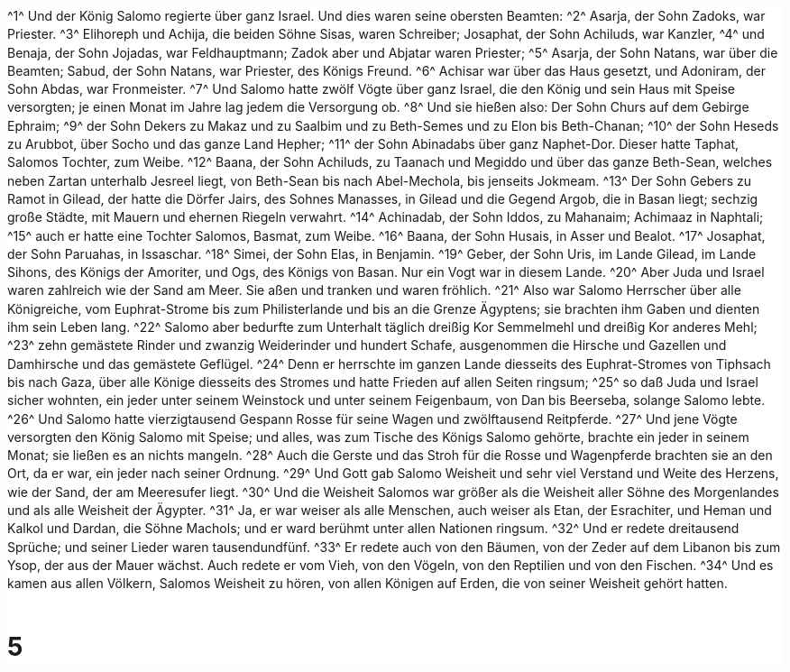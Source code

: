 ^1^ Und der König Salomo regierte über ganz Israel. Und dies waren seine obersten Beamten: ^2^ Asarja, der Sohn Zadoks, war Priester. ^3^ Elihoreph und Achija, die beiden Söhne Sisas, waren Schreiber; Josaphat, der Sohn Achiluds, war Kanzler, ^4^ und Benaja, der Sohn Jojadas, war Feldhauptmann; Zadok aber und Abjatar waren Priester; ^5^ Asarja, der Sohn Natans, war über die Beamten; Sabud, der Sohn Natans, war Priester, des Königs Freund. ^6^ Achisar war über das Haus gesetzt, und Adoniram, der Sohn Abdas, war Fronmeister. ^7^ Und Salomo hatte zwölf Vögte über ganz Israel, die den König und sein Haus mit Speise versorgten; je einen Monat im Jahre lag jedem die Versorgung ob. ^8^ Und sie hießen also: Der Sohn Churs auf dem Gebirge Ephraim; ^9^ der Sohn Dekers zu Makaz und zu Saalbim und zu Beth-Semes und zu Elon bis Beth-Chanan; ^10^ der Sohn Heseds zu Arubbot, über Socho und das ganze Land Hepher; ^11^ der Sohn Abinadabs über ganz Naphet-Dor. Dieser hatte Taphat, Salomos Tochter, zum Weibe. ^12^ Baana, der Sohn Achiluds, zu Taanach und Megiddo und über das ganze Beth-Sean, welches neben Zartan unterhalb Jesreel liegt, von Beth-Sean bis nach Abel-Mechola, bis jenseits Jokmeam. ^13^ Der Sohn Gebers zu Ramot in Gilead, der hatte die Dörfer Jairs, des Sohnes Manasses, in Gilead und die Gegend Argob, die in Basan liegt; sechzig große Städte, mit Mauern und ehernen Riegeln verwahrt. ^14^ Achinadab, der Sohn Iddos, zu Mahanaim; Achimaaz in Naphtali; ^15^ auch er hatte eine Tochter Salomos, Basmat, zum Weibe. ^16^ Baana, der Sohn Husais, in Asser und Bealot. ^17^ Josaphat, der Sohn Paruahas, in Issaschar. ^18^ Simei, der Sohn Elas, in Benjamin. ^19^ Geber, der Sohn Uris, im Lande Gilead, im Lande Sihons, des Königs der Amoriter, und Ogs, des Königs von Basan. Nur ein Vogt war in diesem Lande. ^20^ Aber Juda und Israel waren zahlreich wie der Sand am Meer. Sie aßen und tranken und waren fröhlich. ^21^ Also war Salomo Herrscher über alle Königreiche, vom Euphrat-Strome bis zum Philisterlande und bis an die Grenze Ägyptens; sie brachten ihm Gaben und dienten ihm sein Leben lang. ^22^ Salomo aber bedurfte zum Unterhalt täglich dreißig Kor Semmelmehl und dreißig Kor anderes Mehl; ^23^ zehn gemästete Rinder und zwanzig Weiderinder und hundert Schafe, ausgenommen die Hirsche und Gazellen und Damhirsche und das gemästete Geflügel. ^24^ Denn er herrschte im ganzen Lande diesseits des Euphrat-Stromes von Tiphsach bis nach Gaza, über alle Könige diesseits des Stromes und hatte Frieden auf allen Seiten ringsum; ^25^ so daß Juda und Israel sicher wohnten, ein jeder unter seinem Weinstock und unter seinem Feigenbaum, von Dan bis Beerseba, solange Salomo lebte. ^26^ Und Salomo hatte vierzigtausend Gespann Rosse für seine Wagen und zwölftausend Reitpferde. ^27^ Und jene Vögte versorgten den König Salomo mit Speise; und alles, was zum Tische des Königs Salomo gehörte, brachte ein jeder in seinem Monat; sie ließen es an nichts mangeln. ^28^ Auch die Gerste und das Stroh für die Rosse und Wagenpferde brachten sie an den Ort, da er war, ein jeder nach seiner Ordnung. ^29^ Und Gott gab Salomo Weisheit und sehr viel Verstand und Weite des Herzens, wie der Sand, der am Meeresufer liegt. ^30^ Und die Weisheit Salomos war größer als die Weisheit aller Söhne des Morgenlandes und als alle Weisheit der Ägypter. ^31^ Ja, er war weiser als alle Menschen, auch weiser als Etan, der Esrachiter, und Heman und Kalkol und Dardan, die Söhne Machols; und er ward berühmt unter allen Nationen ringsum. ^32^ Und er redete dreitausend Sprüche; und seiner Lieder waren tausendundfünf. ^33^ Er redete auch von den Bäumen, von der Zeder auf dem Libanon bis zum Ysop, der aus der Mauer wächst. Auch redete er vom Vieh, von den Vögeln, von den Reptilien und von den Fischen. ^34^ Und es kamen aus allen Völkern, Salomos Weisheit zu hören, von allen Königen auf Erden, die von seiner Weisheit gehört hatten. 

# 5 